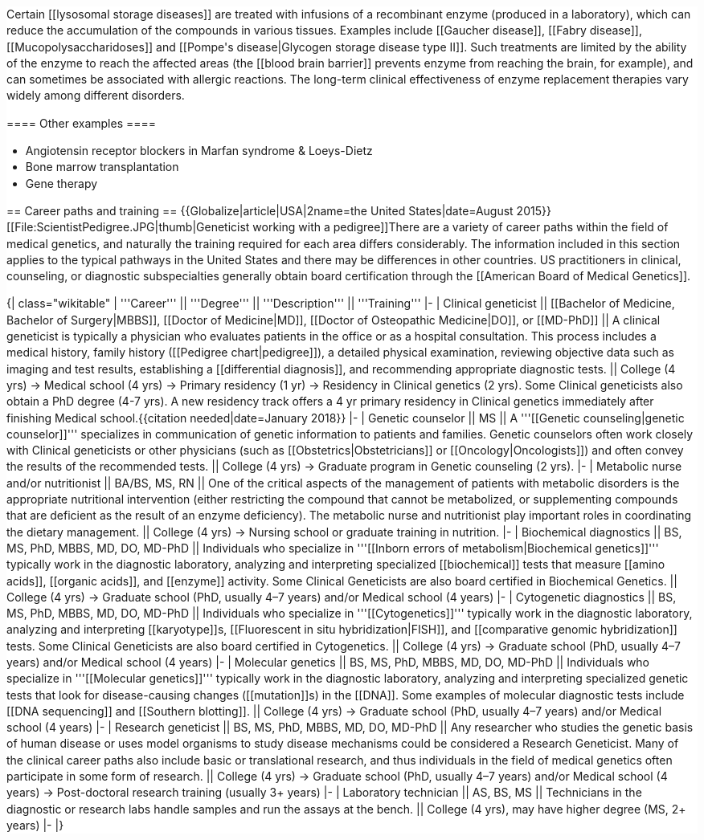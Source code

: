 Certain [[lysosomal storage diseases]] are treated with infusions of a recombinant enzyme (produced in a laboratory), which can reduce the accumulation of the compounds in various tissues. Examples include [[Gaucher disease]], [[Fabry disease]], [[Mucopolysaccharidoses]] and [[Pompe's disease|Glycogen storage disease type II]]. Such treatments are limited by the ability of the enzyme to reach the affected areas (the [[blood brain barrier]] prevents enzyme from reaching the brain, for example), and can sometimes be associated with allergic reactions. The long-term clinical effectiveness of enzyme replacement therapies vary widely among different disorders.

==== Other examples ====
* Angiotensin receptor blockers in Marfan syndrome & Loeys-Dietz
* Bone marrow transplantation
* Gene therapy

== Career paths and training ==
{{Globalize|article|USA|2name=the United States|date=August 2015}}
[[File:ScientistPedigree.JPG|thumb|Geneticist working with a pedigree]]There are a variety of career paths within the field of medical genetics, and naturally the training required for each area differs considerably. The information included in this section applies to the typical pathways in the United States and there may be differences in other countries. US practitioners in clinical, counseling, or diagnostic subspecialties generally obtain board certification through the [[American Board of Medical Genetics]].

{| class="wikitable"
| '''Career''' || '''Degree''' || '''Description''' || '''Training'''
 |-
 | Clinical geneticist || [[Bachelor of Medicine, Bachelor of Surgery|MBBS]], [[Doctor of Medicine|MD]], [[Doctor of Osteopathic Medicine|DO]], or [[MD-PhD]] || A clinical geneticist is typically a physician who evaluates patients in the office or as a hospital consultation. This process includes a medical history, family history ([[Pedigree chart|pedigree]]), a detailed physical examination, reviewing objective data such as imaging and test results, establishing a [[differential diagnosis]], and recommending appropriate diagnostic tests. || College (4 yrs) → Medical school (4 yrs) → Primary residency (1 yr) → Residency in Clinical genetics (2 yrs). Some Clinical geneticists also obtain a PhD degree (4-7 yrs). A new residency track offers a 4 yr primary residency in Clinical genetics immediately after finishing Medical school.{{citation needed|date=January 2018}}
 |-
 | Genetic counselor || MS || A '''[[Genetic counseling|genetic counselor]]''' specializes in communication of genetic information to patients and families. Genetic counselors often work closely with Clinical geneticists or other physicians (such as [[Obstetrics|Obstetricians]] or [[Oncology|Oncologists]]) and often convey the results of the recommended tests. || College (4 yrs) → Graduate program in Genetic counseling (2 yrs).
 |-
 | Metabolic nurse and/or nutritionist || BA/BS, MS, RN || One of the critical aspects of the management of patients with metabolic disorders is the appropriate nutritional intervention (either restricting the compound that cannot be metabolized, or supplementing compounds that are deficient as the result of an enzyme deficiency). The metabolic nurse and nutritionist play important roles in coordinating the dietary management. || College (4 yrs) → Nursing school or graduate training in nutrition.
 |-
 | Biochemical diagnostics || BS, MS, PhD, MBBS, MD, DO, MD-PhD || Individuals who specialize in '''[[Inborn errors of metabolism|Biochemical genetics]]''' typically work in the diagnostic laboratory, analyzing and interpreting specialized [[biochemical]] tests that measure [[amino acids]], [[organic acids]], and [[enzyme]] activity. Some Clinical Geneticists are also board certified in Biochemical Genetics. || College (4 yrs) → Graduate school (PhD, usually 4–7 years) and/or Medical school (4 years)
 |-
 | Cytogenetic diagnostics || BS, MS, PhD, MBBS, MD, DO, MD-PhD || Individuals who specialize in '''[[Cytogenetics]]''' typically work in the diagnostic laboratory, analyzing and interpreting [[karyotype]]s, [[Fluorescent in situ hybridization|FISH]], and [[comparative genomic hybridization]] tests. Some Clinical Geneticists are also board certified in Cytogenetics. || College (4 yrs) → Graduate school (PhD, usually 4–7 years) and/or Medical school (4 years)
 |-
 | Molecular genetics || BS, MS, PhD, MBBS, MD, DO, MD-PhD || Individuals who specialize in '''[[Molecular genetics]]''' typically work in the diagnostic laboratory, analyzing and interpreting specialized genetic tests that look for disease-causing changes ([[mutation]]s) in the [[DNA]]. Some examples of molecular diagnostic tests include [[DNA sequencing]] and [[Southern blotting]]. || College (4 yrs) → Graduate school (PhD, usually 4–7 years) and/or Medical school (4 years)
 |-
 | Research geneticist || BS, MS, PhD, MBBS, MD, DO, MD-PhD || Any researcher who studies the genetic basis of human disease or uses model organisms to study disease mechanisms could be considered a Research Geneticist. Many of the clinical career paths also include basic or translational research, and thus individuals in the field of medical genetics often participate in some form of research. || College (4 yrs) → Graduate school (PhD, usually 4–7 years) and/or Medical school (4 years) → Post-doctoral research training (usually 3+ years)
 |-
 | Laboratory technician || AS, BS, MS || Technicians in the diagnostic or research labs handle samples and run the assays at the bench. || College (4 yrs), may have higher degree (MS, 2+ years)
 |-
|}
